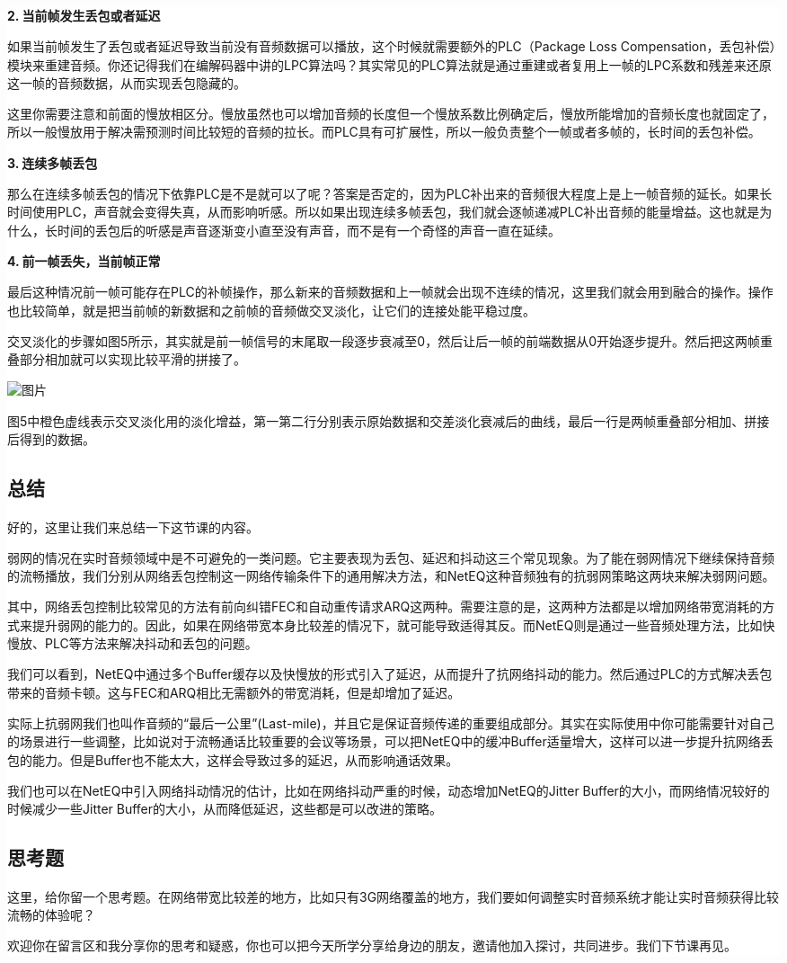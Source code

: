 **2\. 当前帧发生丢包或者延迟**

如果当前帧发生了丢包或者延迟导致当前没有音频数据可以播放，这个时候就需要额外的PLC（Package Loss Compensation，丢包补偿）模块来重建音频。你还记得我们在编解码器中讲的LPC算法吗？其实常见的PLC算法就是通过重建或者复用上一帧的LPC系数和残差来还原这一帧的音频数据，从而实现丢包隐藏的。

这里你需要注意和前面的慢放相区分。慢放虽然也可以增加音频的长度但一个慢放系数比例确定后，慢放所能增加的音频长度也就固定了，所以一般慢放用于解决需预测时间比较短的音频的拉长。而PLC具有可扩展性，所以一般负责整个一帧或者多帧的，长时间的丢包补偿。

**3\. 连续多帧丢包**

那么在连续多帧丢包的情况下依靠PLC是不是就可以了呢？答案是否定的，因为PLC补出来的音频很大程度上是上一帧音频的延长。如果长时间使用PLC，声音就会变得失真，从而影响听感。所以如果出现连续多帧丢包，我们就会逐帧递减PLC补出音频的能量增益。这也就是为什么，长时间的丢包后的听感是声音逐渐变小直至没有声音，而不是有一个奇怪的声音一直在延续。

**4\. 前一帧丢失，当前帧正常**

最后这种情况前一帧可能存在PLC的补帧操作，那么新来的音频数据和上一帧就会出现不连续的情况，这里我们就会用到融合的操作。操作也比较简单，就是把当前帧的新数据和之前帧的音频做交叉淡化，让它们的连接处能平稳过度。

交叉淡化的步骤如图5所示，其实就是前一帧信号的末尾取一段逐步衰减至0，然后让后一帧的前端数据从0开始逐步提升。然后把这两帧重叠部分相加就可以实现比较平滑的拼接了。

![图片](<https://static001.geekbang.org/resource/image/f8/c8/f86b168234411fbf28abe95e6e69c5c8.jpeg?wh=1920x1080> "图5 交叉淡化的过程")

图5中橙色虚线表示交叉淡化用的淡化增益，第一第二行分别表示原始数据和交差淡化衰减后的曲线，最后一行是两帧重叠部分相加、拼接后得到的数据。

## 总结

好的，这里让我们来总结一下这节课的内容。

弱网的情况在实时音频领域中是不可避免的一类问题。它主要表现为丢包、延迟和抖动这三个常见现象。为了能在弱网情况下继续保持音频的流畅播放，我们分别从网络丢包控制这一网络传输条件下的通用解决方法，和NetEQ这种音频独有的抗弱网策略这两块来解决弱网问题。

其中，网络丢包控制比较常见的方法有前向纠错FEC和自动重传请求ARQ这两种。需要注意的是，这两种方法都是以增加网络带宽消耗的方式来提升弱网的能力的。因此，如果在网络带宽本身比较差的情况下，就可能导致适得其反。而NetEQ则是通过一些音频处理方法，比如快慢放、PLC等方法来解决抖动和丢包的问题。

我们可以看到，NetEQ中通过多个Buffer缓存以及快慢放的形式引入了延迟，从而提升了抗网络抖动的能力。然后通过PLC的方式解决丢包带来的音频卡顿。这与FEC和ARQ相比无需额外的带宽消耗，但是却增加了延迟。

实际上抗弱网我们也叫作音频的“最后一公里”(Last-mile)，并且它是保证音频传递的重要组成部分。其实在实际使用中你可能需要针对自己的场景进行一些调整，比如说对于流畅通话比较重要的会议等场景，可以把NetEQ中的缓冲Buffer适量增大，这样可以进一步提升抗网络丢包的能力。但是Buffer也不能太大，这样会导致过多的延迟，从而影响通话效果。

我们也可以在NetEQ中引入网络抖动情况的估计，比如在网络抖动严重的时候，动态增加NetEQ的Jitter Buffer的大小，而网络情况较好的时候减少一些Jitter Buffer的大小，从而降低延迟，这些都是可以改进的策略。

## 思考题

这里，给你留一个思考题。在网络带宽比较差的地方，比如只有3G网络覆盖的地方，我们要如何调整实时音频系统才能让实时音频获得比较流畅的体验呢？

欢迎你在留言区和我分享你的思考和疑惑，你也可以把今天所学分享给身边的朋友，邀请他加入探讨，共同进步。我们下节课再见。

